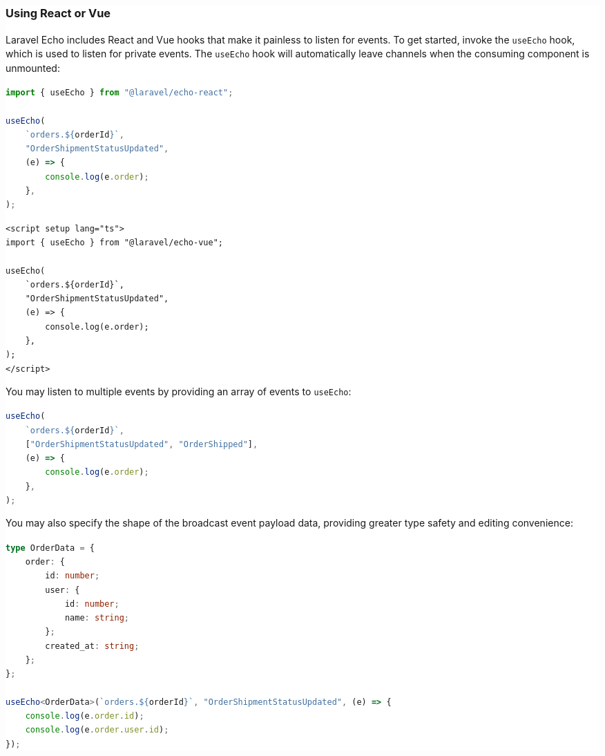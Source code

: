 <a name="using-react-or-vue"></a>
### Using React or Vue

Laravel Echo includes React and Vue hooks that make it painless to listen for events. To get started, invoke the `useEcho` hook, which is used to listen for private events. The `useEcho` hook will automatically leave channels when the consuming component is unmounted:

```js tab=React
import { useEcho } from "@laravel/echo-react";

useEcho(
    `orders.${orderId}`,
    "OrderShipmentStatusUpdated",
    (e) => {
        console.log(e.order);
    },
);
```

```vue tab=Vue
<script setup lang="ts">
import { useEcho } from "@laravel/echo-vue";

useEcho(
    `orders.${orderId}`,
    "OrderShipmentStatusUpdated",
    (e) => {
        console.log(e.order);
    },
);
</script>
```

You may listen to multiple events by providing an array of events to `useEcho`:

```js
useEcho(
    `orders.${orderId}`,
    ["OrderShipmentStatusUpdated", "OrderShipped"],
    (e) => {
        console.log(e.order);
    },
);
```

You may also specify the shape of the broadcast event payload data, providing greater type safety and editing convenience:

```ts
type OrderData = {
    order: {
        id: number;
        user: {
            id: number;
            name: string;
        };
        created_at: string;
    };
};

useEcho<OrderData>(`orders.${orderId}`, "OrderShipmentStatusUpdated", (e) => {
    console.log(e.order.id);
    console.log(e.order.user.id);
});
```
